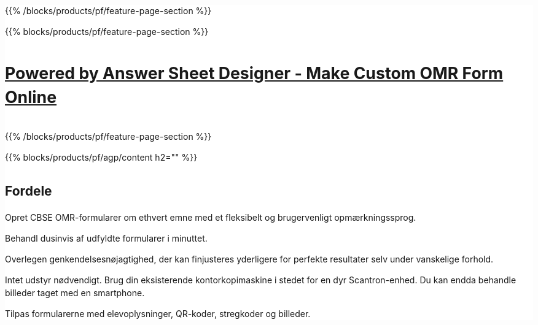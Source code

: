 
{{% /blocks/products/pf/feature-page-section %}}



{{% blocks/products/pf/feature-page-section %}}
<a href="https://products.aspose.app/omr/answer-sheet-designer/">
    <h4 style="font-size: 20pt;">
        Powered by Answer Sheet Designer - Make Custom OMR Form Online
    </h4>
</a>
{{% /blocks/products/pf/feature-page-section %}}


{{% blocks/products/pf/agp/content h2="" %}}


<div class="container-fluid features-section bg-gray">
 <a class="anchor" id="features" name="features"> </a>
  <div class="container">
     <h2 class="pr-ft">
    Fordele
   </h2>
   <p>
   </p>
   <div class="row">
   <div class="col">
        <em class="fa fa-file-text-o ico-blue fa-2x col-lg-2">
        </em>
        <p class="col-lg-10">
        Opret CBSE OMR-formularer om ethvert emne med et fleksibelt og brugervenligt opmærkningssprog.
        </p>
   </div>
   <div class="col">
        <em class="fa fa-image ico-blue fa-2x col-lg-2">
        </em>
        <p class="col-lg-10">
        Behandl dusinvis af udfyldte formularer i minuttet.
        </p>
   </div>
   </div>
   <div class="row">
   <div class="col">
        <em class="fa fa-globe ico-blue fa-2x col-lg-2">
        </em>
        <p class="col-lg-10">
        Overlegen genkendelsesnøjagtighed, der kan finjusteres yderligere for perfekte resultater selv under vanskelige forhold.
        </p>
   </div>
   <div class="col">
        <em class="fa fa-language ico-blue fa-2x col-lg-2">
        </em>
        <p class="col-lg-10">
        Intet udstyr nødvendigt. Brug din eksisterende kontorkopimaskine i stedet for en dyr Scantron-enhed. Du kan endda behandle billeder taget med en smartphone.
        </p>
   </div>
   </div>
   <div class="row">
   <div class="col">
        <em class="fa fa-font ico-blue fa-2x col-lg-2">
        </em>
        <p class="col-lg-10">
        Tilpas formularerne med elevoplysninger, QR-koder, stregkoder og billeder.
        </p>
   </div>